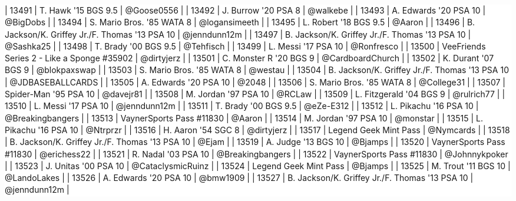 | 13491 | T. Hawk &#039;15 BGS 9.5 | \@Goose0556 |
| 13492 | J. Burrow &#039;20 PSA 8 | \@walkebe |
| 13493 | A. Edwards &#039;20 PSA 10 | \@BigDobs |
| 13494 | S. Mario Bros. &#039;85 WATA 8 | \@logansimeeth |
| 13495 | L. Robert &#039;18 BGS 9.5 | \@Aaron |
| 13496 | B. Jackson/K. Griffey Jr./F. Thomas &#039;13 PSA 10 | \@jenndunn12m |
| 13497 | B. Jackson/K. Griffey Jr./F. Thomas &#039;13 PSA 10 | \@Sashka25 |
| 13498 | T. Brady &#039;00 BGS 9.5 | \@Tehfisch |
| 13499 | L. Messi &#039;17 PSA 10 | \@Ronfresco |
| 13500 | VeeFriends Series 2 - Like a Sponge #35902 | \@dirtyjerz |
| 13501 | C. Monster R &#039;20 BGS 9 | \@CardboardChurch |
| 13502 | K. Durant &#039;07 BGS 9 | \@blokpaxswap |
| 13503 | S. Mario Bros. &#039;85 WATA 8 | \@westau |
| 13504 | B. Jackson/K. Griffey Jr./F. Thomas &#039;13 PSA 10 | \@JDBASEBALLCARDS |
| 13505 | A. Edwards &#039;20 PSA 10 | \@2048 |
| 13506 | S. Mario Bros. &#039;85 WATA 8 | \@College31 |
| 13507 | Spider-Man &#039;95 PSA 10 | \@davejr81 |
| 13508 | M. Jordan &#039;97 PSA 10 | \@RCLaw |
| 13509 | L. Fitzgerald &#039;04 BGS 9 | \@rulrich77 |
| 13510 | L. Messi &#039;17 PSA 10 | \@jenndunn12m |
| 13511 | T. Brady &#039;00 BGS 9.5 | \@eZe-E312 |
| 13512 | L. Pikachu &#039;16 PSA 10 | \@Breakingbangers |
| 13513 | VaynerSports Pass #11830 | \@Aaron |
| 13514 | M. Jordan &#039;97 PSA 10 | \@monstar |
| 13515 | L. Pikachu &#039;16 PSA 10 | \@Ntrprzr |
| 13516 | H. Aaron &#039;54 SGC 8 | \@dirtyjerz |
| 13517 | Legend Geek Mint Pass | \@Nymcards |
| 13518 | B. Jackson/K. Griffey Jr./F. Thomas &#039;13 PSA 10 | \@Ejam |
| 13519 | A. Judge &#039;13 BGS 10 | \@Bjamps |
| 13520 | VaynerSports Pass #11830 | \@erichess22 |
| 13521 | R. Nadal &#039;03 PSA 10 | \@Breakingbangers |
| 13522 | VaynerSports Pass #11830 | \@Johnnykpoker |
| 13523 | J. Unitas &#039;00 PSA 10 | \@CataclysmicRuinz |
| 13524 | Legend Geek Mint Pass | \@Bjamps |
| 13525 | M. Trout &#039;11 BGS 10 | \@LandoLakes |
| 13526 | A. Edwards &#039;20 PSA 10 | \@bmw1909 |
| 13527 | B. Jackson/K. Griffey Jr./F. Thomas &#039;13 PSA 10 | \@jenndunn12m |